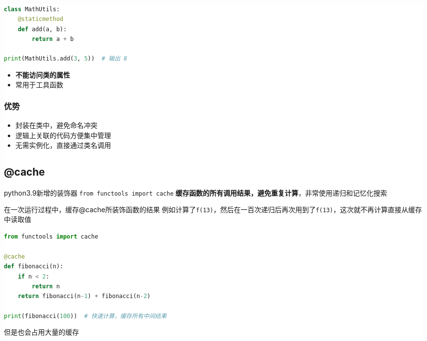 ```python
class MathUtils:
    @staticmethod
    def add(a, b):
        return a + b

print(MathUtils.add(3, 5))  # 输出 8
```
- **不能访问类的属性**
- 常用于工具函数

### 优势

- 封装在类中，避免命名冲突
- 逻辑上关联的代码方便集中管理
- 无需实例化，直接通过类名调用

## @cache
python3.9新增的装饰器
`from functools import cache`
**缓存函数的所有调用结果，避免重复计算**，非常使用递归和记忆化搜索

在一次运行过程中，缓存@cache所装饰函数的结果
例如计算了`f(13)`，然后在一百次递归后再次用到了`f(13)`，这次就不再计算直接从缓存中读取值

```python
from functools import cache

@cache
def fibonacci(n):
    if n < 2:
        return n
    return fibonacci(n-1) + fibonacci(n-2)

print(fibonacci(100))  # 快速计算，缓存所有中间结果
```

但是也会占用大量的缓存